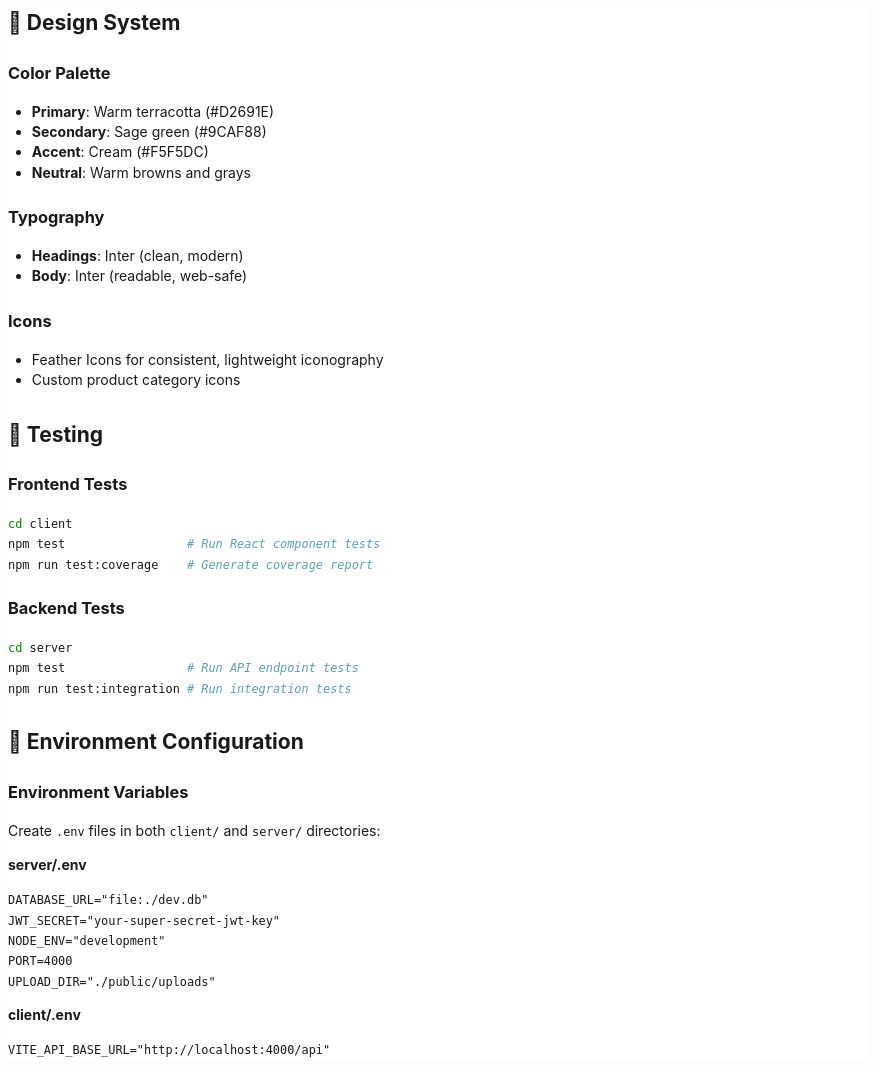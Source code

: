 ## 🎨 Design System

### Color Palette
- **Primary**: Warm terracotta (#D2691E)
- **Secondary**: Sage green (#9CAF88)
- **Accent**: Cream (#F5F5DC)
- **Neutral**: Warm browns and grays

### Typography
- **Headings**: Inter (clean, modern)
- **Body**: Inter (readable, web-safe)

### Icons
- Feather Icons for consistent, lightweight iconography
- Custom product category icons

## 🧪 Testing

### Frontend Tests
```bash
cd client
npm test                 # Run React component tests
npm run test:coverage    # Generate coverage report
```

### Backend Tests
```bash
cd server
npm test                 # Run API endpoint tests
npm run test:integration # Run integration tests
```

## 🔧 Environment Configuration

### Environment Variables
Create `.env` files in both `client/` and `server/` directories:

**server/.env**
```env
DATABASE_URL="file:./dev.db"
JWT_SECRET="your-super-secret-jwt-key"
NODE_ENV="development"
PORT=4000
UPLOAD_DIR="./public/uploads"
```

**client/.env**
```env
VITE_API_BASE_URL="http://localhost:4000/api"
```
